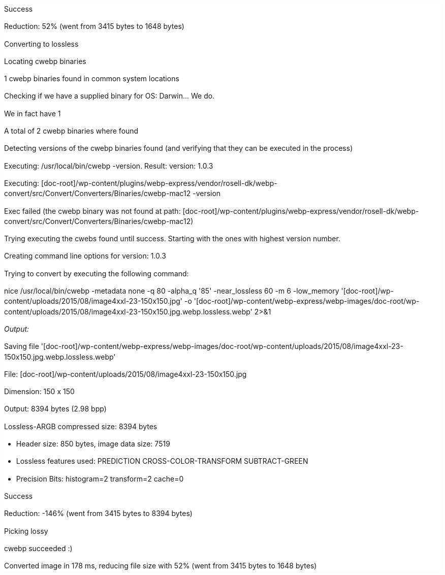 Success

Reduction: 52% (went from 3415 bytes to 1648 bytes)


Converting to lossless

Locating cwebp binaries

1 cwebp binaries found in common system locations

Checking if we have a supplied binary for OS: Darwin... We do.

We in fact have 1

A total of 2 cwebp binaries where found

Detecting versions of the cwebp binaries found (and verifying that they can be executed in the process)

Executing: /usr/local/bin/cwebp -version. Result: version: 1.0.3

Executing: [doc-root]/wp-content/plugins/webp-express/vendor/rosell-dk/webp-convert/src/Convert/Converters/Binaries/cwebp-mac12 -version

Exec failed (the cwebp binary was not found at path: [doc-root]/wp-content/plugins/webp-express/vendor/rosell-dk/webp-convert/src/Convert/Converters/Binaries/cwebp-mac12)

Trying executing the cwebs found until success. Starting with the ones with highest version number.

Creating command line options for version: 1.0.3

Trying to convert by executing the following command:

nice /usr/local/bin/cwebp -metadata none -q 80 -alpha_q '85' -near_lossless 60 -m 6 -low_memory '[doc-root]/wp-content/uploads/2015/08/image4xxl-23-150x150.jpg' -o '[doc-root]/wp-content/webp-express/webp-images/doc-root/wp-content/uploads/2015/08/image4xxl-23-150x150.jpg.webp.lossless.webp' 2>&1


*Output:* 

Saving file '[doc-root]/wp-content/webp-express/webp-images/doc-root/wp-content/uploads/2015/08/image4xxl-23-150x150.jpg.webp.lossless.webp'

File:      [doc-root]/wp-content/uploads/2015/08/image4xxl-23-150x150.jpg

Dimension: 150 x 150

Output:    8394 bytes (2.98 bpp)

Lossless-ARGB compressed size: 8394 bytes

  * Header size: 850 bytes, image data size: 7519

  * Lossless features used: PREDICTION CROSS-COLOR-TRANSFORM SUBTRACT-GREEN

  * Precision Bits: histogram=2 transform=2 cache=0


Success

Reduction: -146% (went from 3415 bytes to 8394 bytes)


Picking lossy

cwebp succeeded :)


Converted image in 178 ms, reducing file size with 52% (went from 3415 bytes to 1648 bytes)


